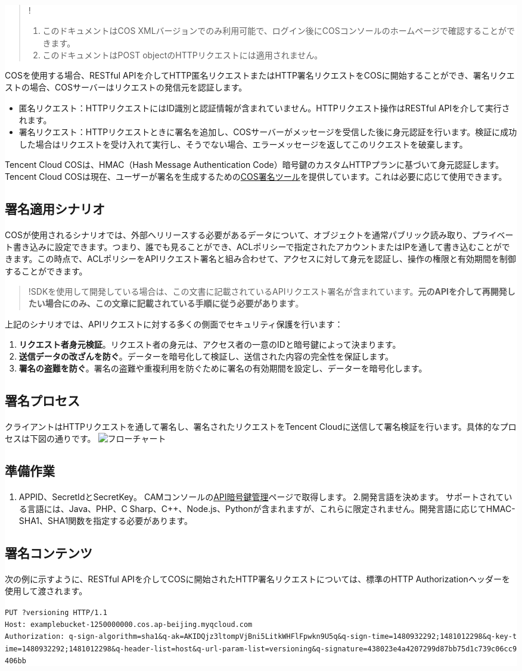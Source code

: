 > !
> 1. このドキュメントはCOS XMLバージョンでのみ利用可能で、ログイン後にCOSコンソールのホームページで確認することができます。
> 2. このドキュメントはPOST objectのHTTPリクエストには適用されません。

COSを使用する場合、RESTful APIを介してHTTP匿名リクエストまたはHTTP署名リクエストをCOSに開始することができ、署名リクエストの場合、COSサーバーはリクエストの発信元を認証します。

- 匿名リクエスト：HTTPリクエストにはID識別と認証情報が含まれていません。HTTPリクエスト操作はRESTful APIを介して実行されます。
- 署名リクエスト：HTTPリクエストときに署名を追加し、COSサーバーがメッセージを受信した後に身元認証を行います。検証に成功した場合はリクエストを受け入れて実行し、そうでない場合、エラーメッセージを返してこのリクエストを破棄します。

Tencent Cloud COSは、HMAC（Hash Message Authentication Code）暗号鍵のカスタムHTTPプランに基づいて身元認証します。
Tencent Cloud COSは現在、ユーザーが署名を生成するための[COS署名ツール](https://cos5.cloud.tencent.com/static/cos-sign/)を提供しています。これは必要に応じて使用できます。

## 署名適用シナリオ

COSが使用されるシナリオでは、外部へリリースする必要があるデータについて、オブジェクトを通常パブリック読み取り、プライベート書き込みに設定できます。つまり、誰でも見ることができ、ACLポリシーで指定されたアカウントまたはIPを通して書き込むことができます。この時点で、ACLポリシーをAPIリクエスト署名と組み合わせて、アクセスに対して身元を認証し、操作の権限と有効期間を制御することができます。

>!SDKを使用して開発している場合は、この文書に記載されているAPIリクエスト署名が含まれています。**元のAPIを介して再開発したい場合にのみ、この文章に記載されている手順に従う必要があります**。

上記のシナリオでは、APIリクエストに対する多くの側面でセキュリティ保護を行います：

1. **リクエスト者身元検証**。リクエスト者の身元は、アクセス者の一意のIDと暗号鍵によって決まります。
2. **送信データの改ざんを防ぐ**。データーを暗号化して検証し、送信された内容の完全性を保証します。
3. **署名の盗難を防ぐ**。署名の盗難や重複利用を防ぐために署名の有効期間を設定し、データーを暗号化します。

## 署名プロセス

クライアントはHTTPリクエストを通して署名し、署名されたリクエストをTencent Cloudに送信して署名検証を行います。具体的なプロセスは下図の通りです。
![フローチャート](//mc.qcloudimg.com/static/img/4a1eb29033caa977c648cb84d9398fdd/image.png)

## 準備作業

1. APPID、SecretIdとSecretKey。 
   CAMコンソールの[API暗号鍵管理](https://console.cloud.tencent.com/cam/capi)ページで取得します。
2.開発言語を決めます。
   サポートされている言語には、Java、PHP、C Sharp、C++、Node.js、Pythonが含まれますが、これらに限定されません。開発言語に応じてHMAC-SHA1、SHA1関数を指定する必要があります。

## 署名コンテンツ

次の例に示すように、RESTful APIを介してCOSに開始されたHTTP署名リクエストについては、標準のHTTP Authorizationヘッダーを使用して渡されます。

```shell
PUT ?versioning HTTP/1.1
Host: examplebucket-1250000000.cos.ap-beijing.myqcloud.com
Authorization: q-sign-algorithm=sha1&q-ak=AKIDQjz3ltompVjBni5LitkWHFlFpwkn9U5q&q-sign-time=1480932292;1481012298&q-key-time=1480932292;1481012298&q-header-list=host&q-url-param-list=versioning&q-signature=438023e4a4207299d87bb75d1c739c06cc9406bb
```
